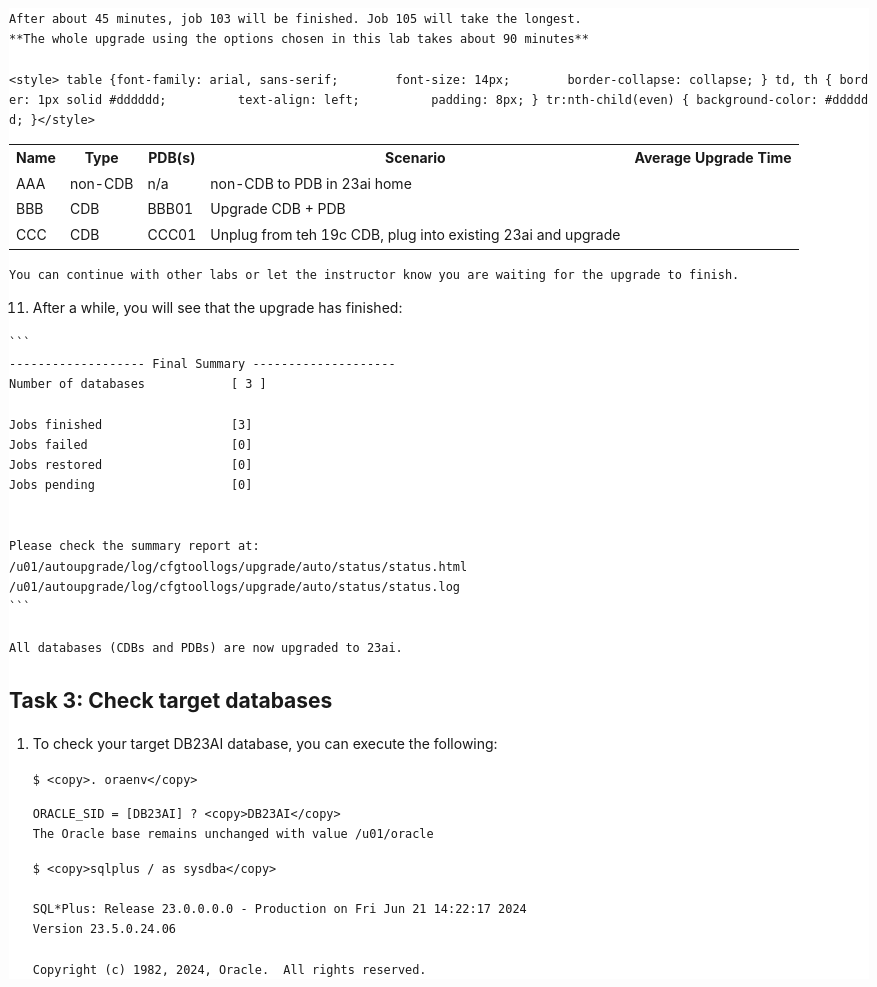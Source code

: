     After about 45 minutes, job 103 will be finished. Job 105 will take the longest.
    **The whole upgrade using the options chosen in this lab takes about 90 minutes**
    
    <style> table {font-family: arial, sans-serif;        font-size: 14px;        border-collapse: collapse; } td, th { border: 1px solid #dddddd;          text-align: left;          padding: 8px; } tr:nth-child(even) { background-color: #dddddd; }</style>

<table>
<tr> <th>Name</th>   <th>Type</th>    <th>PDB(s)</th><th>Scenario</th><th>Average Upgrade Time</th></tr>
<tr> <td>AAA</td>    <td>non-CDB</td><td>n/a</td>   <td>non-CDB to PDB in 23ai home</td>
</tr><tr><td>BBB</td><td>CDB</td>    <td>BBB01</td> <td>Upgrade CDB + PDB</td>
</tr><tr><td>CCC</td><td>CDB</td>    <td>CCC01</td> <td>Unplug from teh 19c CDB, plug into existing 23ai and upgrade</td>
</tr></table>

    You can continue with other labs or let the instructor know you are waiting for the upgrade to finish.

11.    After a while, you will see that the upgrade has finished:


    ```
    ------------------- Final Summary --------------------
    Number of databases            [ 3 ]

    Jobs finished                  [3]
    Jobs failed                    [0]
    Jobs restored                  [0]
    Jobs pending                   [0]


    Please check the summary report at:
    /u01/autoupgrade/log/cfgtoollogs/upgrade/auto/status/status.html
    /u01/autoupgrade/log/cfgtoollogs/upgrade/auto/status/status.log
    ```

    All databases (CDBs and PDBs) are now upgraded to 23ai.

## Task 3: Check target databases ##

1. To check your target DB23AI database, you can execute the following:

    ```text
    $ <copy>. oraenv</copy>
    ```
    ```
    ORACLE_SID = [DB23AI] ? <copy>DB23AI</copy>
    The Oracle base remains unchanged with value /u01/oracle
    ```
    ```text
    $ <copy>sqlplus / as sysdba</copy>
    
    SQL*Plus: Release 23.0.0.0.0 - Production on Fri Jun 21 14:22:17 2024
    Version 23.5.0.24.06

    Copyright (c) 1982, 2024, Oracle.  All rights reserved.
